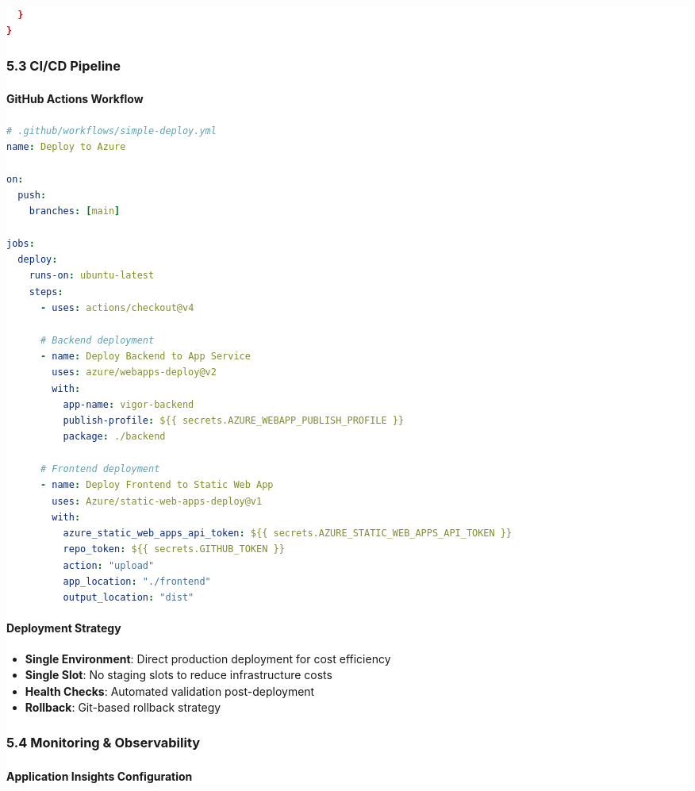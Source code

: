 ```json
  }
}
```

### 5.3 CI/CD Pipeline

#### GitHub Actions Workflow

```yaml
# .github/workflows/simple-deploy.yml
name: Deploy to Azure

on:
  push:
    branches: [main]

jobs:
  deploy:
    runs-on: ubuntu-latest
    steps:
      - uses: actions/checkout@v4

      # Backend deployment
      - name: Deploy Backend to App Service
        uses: azure/webapps-deploy@v2
        with:
          app-name: vigor-backend
          publish-profile: ${{ secrets.AZURE_WEBAPP_PUBLISH_PROFILE }}
          package: ./backend

      # Frontend deployment
      - name: Deploy Frontend to Static Web App
        uses: Azure/static-web-apps-deploy@v1
        with:
          azure_static_web_apps_api_token: ${{ secrets.AZURE_STATIC_WEB_APPS_API_TOKEN }}
          repo_token: ${{ secrets.GITHUB_TOKEN }}
          action: "upload"
          app_location: "./frontend"
          output_location: "dist"
```

#### Deployment Strategy

- **Single Environment**: Direct production deployment for cost efficiency
- **Single Slot**: No staging slots to reduce infrastructure costs
- **Health Checks**: Automated validation post-deployment
- **Rollback**: Git-based rollback strategy

### 5.4 Monitoring & Observability

#### Application Insights Configuration
